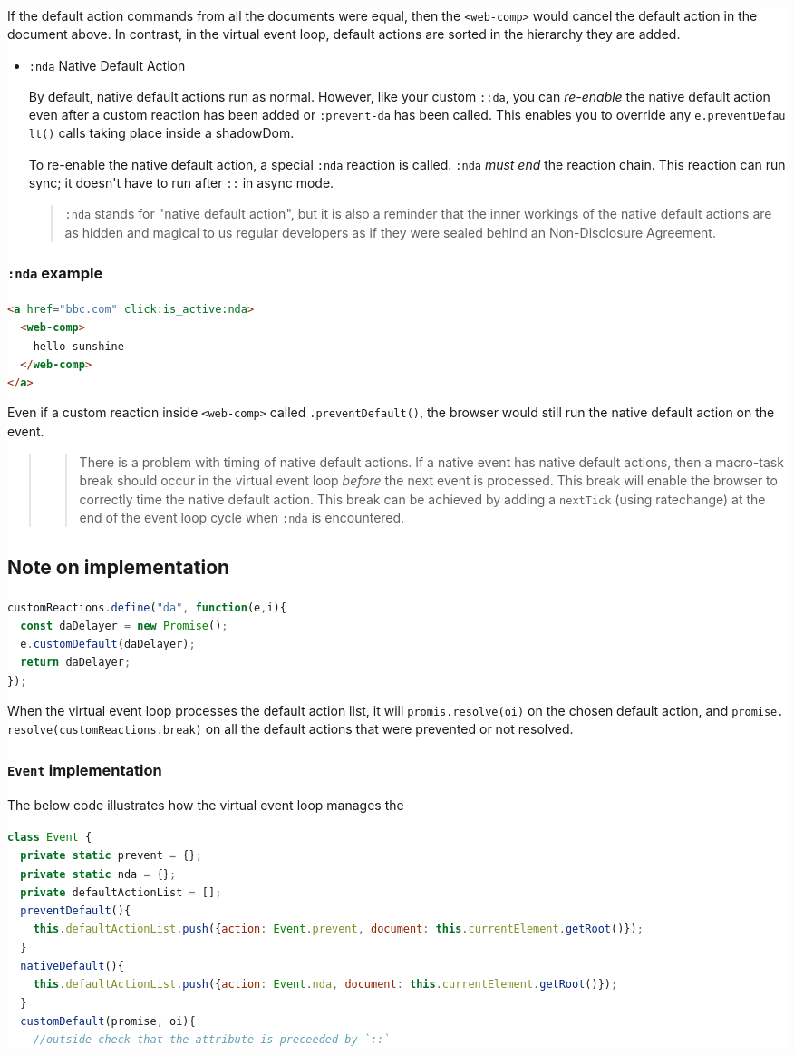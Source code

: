 
  If the default action commands from all the documents were equal, then the `<web-comp>` would cancel the default action in the document above. In contrast, in the virtual event loop, default actions are sorted in the hierarchy they are added.

- `:nda` Native Default Action

  By default, native default actions run as normal. However, like your custom `::da`, you can *re-enable* the native default action even after a custom reaction has been added or `:prevent-da` has been called. This enables you to override any `e.preventDefault()` calls taking place inside a shadowDom.

  To re-enable the native default action, a special `:nda` reaction is called. `:nda` *must end* the reaction chain. This reaction can run sync; it doesn't have to run  after `::` in async mode.

  > `:nda` stands for "native default action", but it is also a reminder that the inner workings of the native default actions are as hidden and magical to us  regular developers as if they were sealed behind an Non-Disclosure Agreement.

### `:nda` example

```html
<a href="bbc.com" click:is_active:nda>
  <web-comp>
    hello sunshine
  </web-comp>
</a>
```
Even if a custom reaction inside `<web-comp>` called `.preventDefault()`, the browser would still run the native default action on the event.

>> There is a problem with timing of native default actions. If a native event has native default actions, then a macro-task break should occur in the virtual event loop *before* the next event is processed. This break will enable the browser to correctly time the native default action. This break can be achieved by adding a `nextTick` (using ratechange) at the end of the event loop cycle when `:nda` is encountered.

## Note on implementation

```js
customReactions.define("da", function(e,i){
  const daDelayer = new Promise();
  e.customDefault(daDelayer);
  return daDelayer;
});
```

When the virtual event loop processes the default action list, it will `promis.resolve(oi)` on the chosen default action, and `promise.resolve(customReactions.break)` on all the default actions that were prevented or not resolved.

### `Event` implementation

The below code illustrates how the virtual event loop manages the 

```js
class Event {
  private static prevent = {};
  private static nda = {};
  private defaultActionList = []; 
  preventDefault(){
    this.defaultActionList.push({action: Event.prevent, document: this.currentElement.getRoot()});
  }
  nativeDefault(){
    this.defaultActionList.push({action: Event.nda, document: this.currentElement.getRoot()});
  }
  customDefault(promise, oi){
    //outside check that the attribute is preceeded by `::`
```